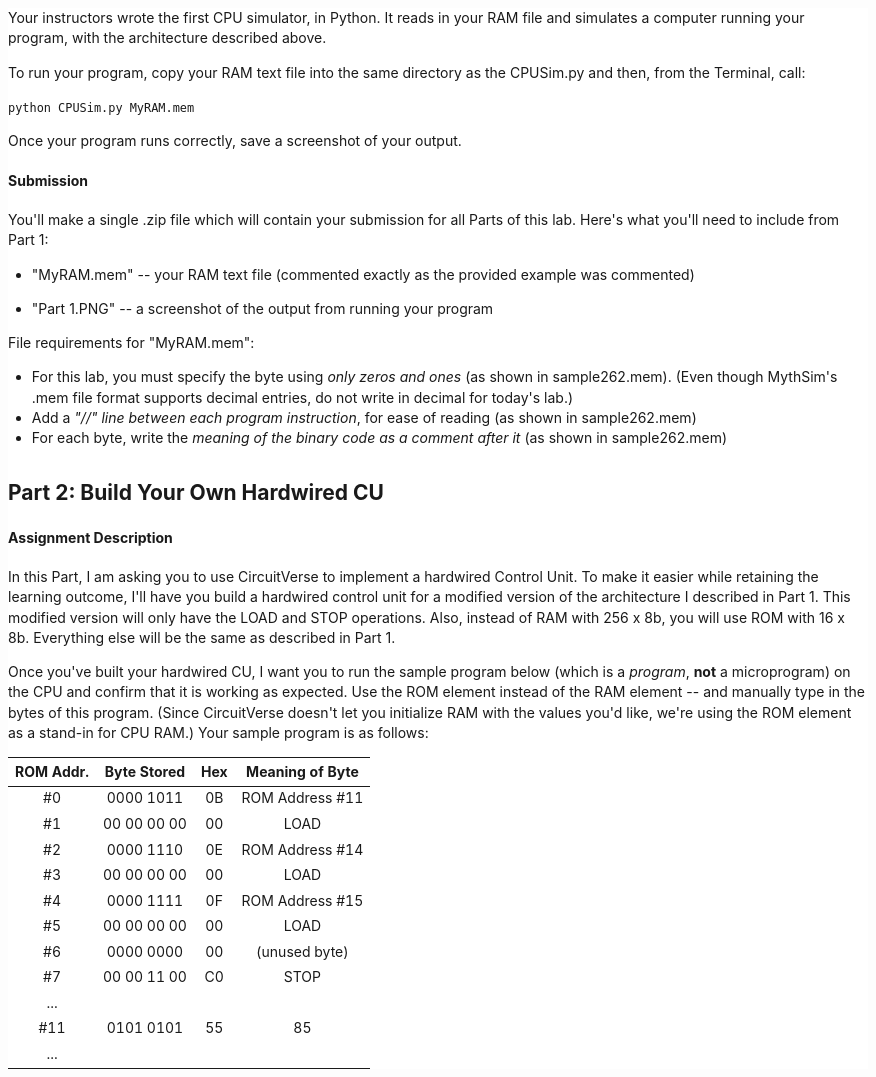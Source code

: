Your instructors wrote the first CPU simulator, in Python. It reads in your RAM file and simulates a computer running your program, with the architecture described above.

To run your program, copy your RAM text file into the same directory as the CPUSim.py and then, from the Terminal, call:

```bash
python CPUSim.py MyRAM.mem
```

Once your program runs correctly, save a screenshot of your output.

#### Submission

You'll make a single .zip file which will contain your submission for all Parts of this lab. Here's what you'll need to include from Part 1:

* "MyRAM.mem" -- your RAM text file (commented exactly as the provided example was commented)

* "Part 1.PNG" -- a screenshot of the output from running your program

File requirements for "MyRAM.mem":

- For this lab, you must specify the byte using *only zeros and ones* (as shown in sample262.mem). (Even though MythSim's .mem file format supports decimal entries, do not write in decimal for today's lab.)
- Add a *"//" line between each program instruction*, for ease of reading (as shown in sample262.mem)
- For each byte, write the *meaning of the binary code as a comment after it* (as shown in sample262.mem)

## Part 2: Build Your Own Hardwired CU

#### Assignment Description

In this Part, I am asking you to use CircuitVerse to implement a hardwired Control Unit. To make it easier while retaining the learning outcome, I'll have you build a hardwired control unit for a modified version of the architecture I described in Part 1. This modified version will only have the LOAD and STOP operations. Also, instead of RAM with 256 x 8b, you will use ROM with 16 x 8b. Everything else will be the same as described in Part 1.

Once you've built your hardwired CU, I want you to run the sample program below (which is a *program*, **not** a microprogram) on the CPU and confirm that it is working as expected. Use the ROM element instead of the RAM element -- and manually type in the bytes of this program. (Since CircuitVerse doesn't let you initialize RAM with the values you'd like, we're using the ROM element as a stand-in for CPU RAM.) Your sample program is as follows:

| ROM Addr. | Byte Stored | Hex | Meaning of Byte |
|:---------:|:-----------:|:---:|:---------------:|
| #0        | 0000 1011   | 0B  | ROM Address #11 |
| #1        | 00 00 00 00 | 00  | LOAD            |
| #2        | 0000 1110   | 0E  | ROM Address #14 |
| #3        | 00 00 00 00 | 00  | LOAD            |
| #4        | 0000 1111   | 0F  | ROM Address #15 |
| #5        | 00 00 00 00 | 00  | LOAD            |
| #6        | 0000 0000   | 00  | (unused byte)   |
| #7        | 00 00 11 00 | C0  | STOP            |
| ...       |             |     |                 |
| #11       | 0101 0101   | 55  | 85              |
| ...       |             |     |                 |